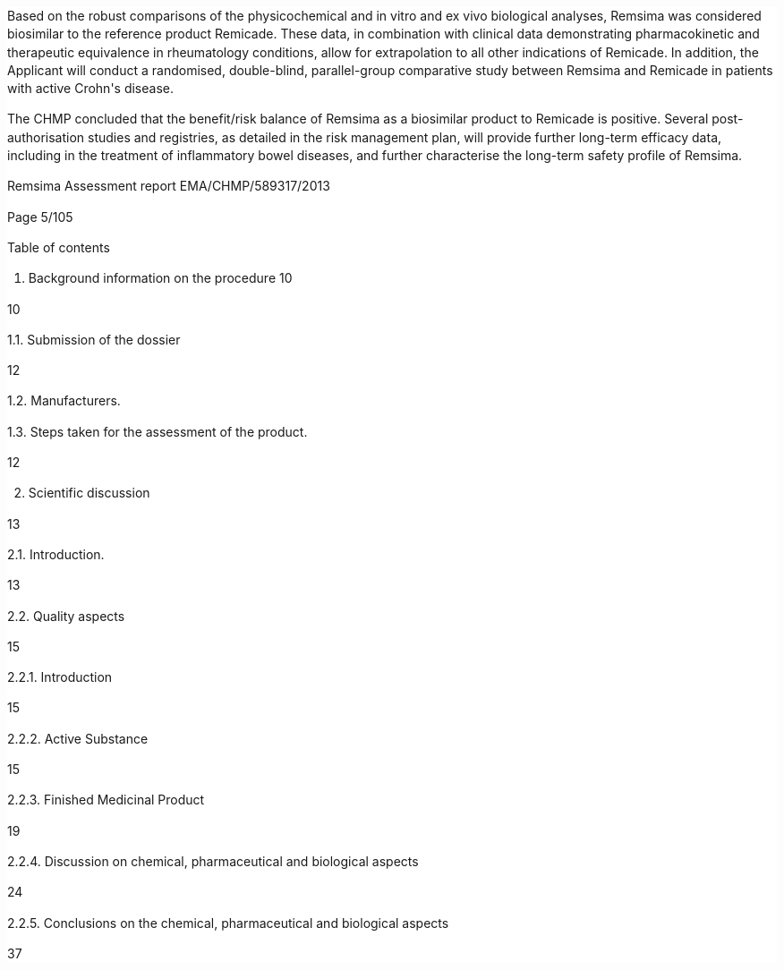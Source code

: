Based on the robust comparisons of the physicochemical and in vitro and ex vivo biological analyses, Remsima was considered biosimilar to the reference product Remicade. These data, in combination with clinical data demonstrating pharmacokinetic and therapeutic equivalence in rheumatology conditions, allow for extrapolation to all other indications of Remicade. In addition, the Applicant will conduct a randomised, double-blind, parallel-group comparative study between Remsima and Remicade in patients with active Crohn's disease.

The CHMP concluded that the benefit/risk balance of Remsima as a biosimilar product to Remicade is positive. Several post-authorisation studies and registries, as detailed in the risk management plan, will provide further long-term efficacy data, including in the treatment of inflammatory bowel diseases, and further characterise the long-term safety profile of Remsima.

Remsima Assessment report EMA/CHMP/589317/2013

Page 5/105

Table of contents

1. Background information on the procedure 10

10

1.1. Submission of the dossier

12

1.2. Manufacturers.

1.3. Steps taken for the assessment of the product.

12

2. Scientific discussion

13

2.1. Introduction.

13

2.2. Quality aspects

15

2.2.1. Introduction

15

2.2.2. Active Substance

15

2.2.3. Finished Medicinal Product

19

2.2.4. Discussion on chemical, pharmaceutical and biological aspects

24

2.2.5. Conclusions on the chemical, pharmaceutical and biological aspects

37
